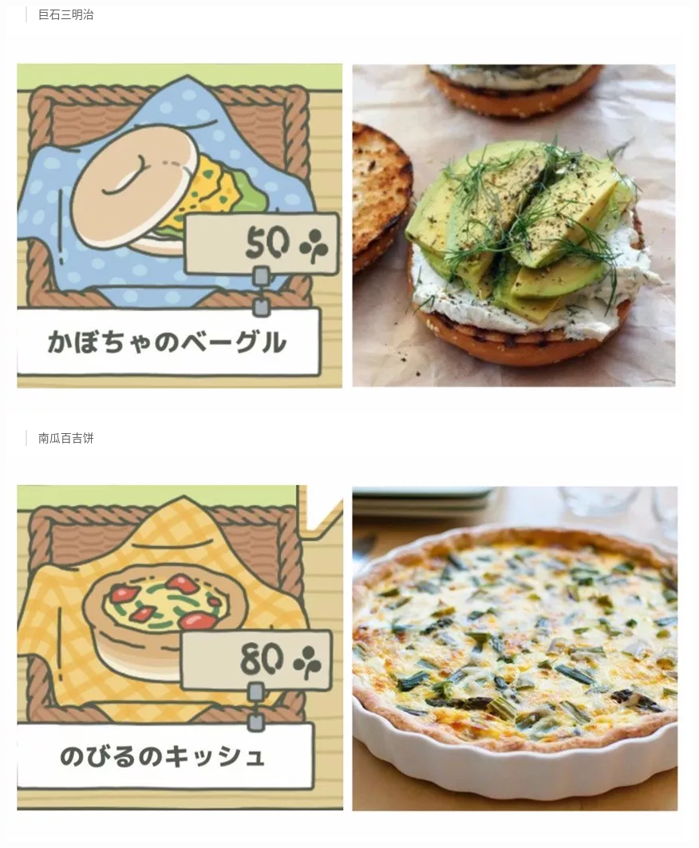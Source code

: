 > 巨石三明治

![](../images/zerowaste/travel-frog-08.webp)

> 南瓜百吉饼

![](../images/zerowaste/travel-frog-09.webp)
